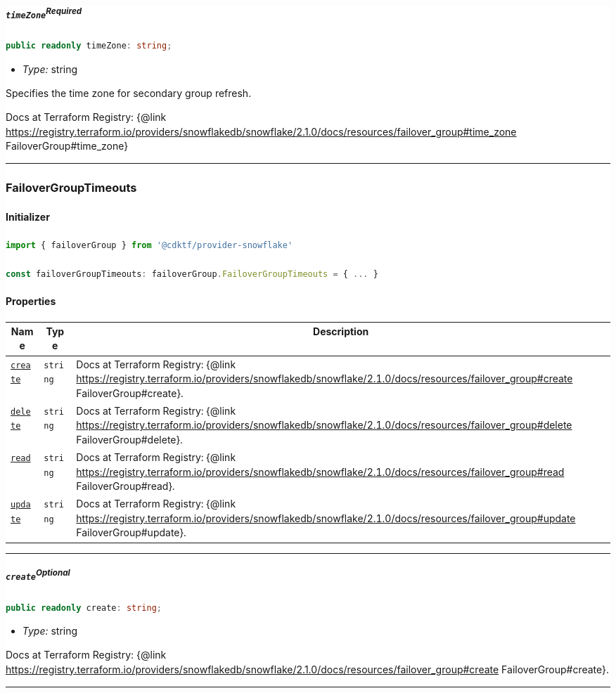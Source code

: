 
##### `timeZone`<sup>Required</sup> <a name="timeZone" id="@cdktf/provider-snowflake.failoverGroup.FailoverGroupReplicationScheduleCron.property.timeZone"></a>

```typescript
public readonly timeZone: string;
```

- *Type:* string

Specifies the time zone for secondary group refresh.

Docs at Terraform Registry: {@link https://registry.terraform.io/providers/snowflakedb/snowflake/2.1.0/docs/resources/failover_group#time_zone FailoverGroup#time_zone}

---

### FailoverGroupTimeouts <a name="FailoverGroupTimeouts" id="@cdktf/provider-snowflake.failoverGroup.FailoverGroupTimeouts"></a>

#### Initializer <a name="Initializer" id="@cdktf/provider-snowflake.failoverGroup.FailoverGroupTimeouts.Initializer"></a>

```typescript
import { failoverGroup } from '@cdktf/provider-snowflake'

const failoverGroupTimeouts: failoverGroup.FailoverGroupTimeouts = { ... }
```

#### Properties <a name="Properties" id="Properties"></a>

| **Name** | **Type** | **Description** |
| --- | --- | --- |
| <code><a href="#@cdktf/provider-snowflake.failoverGroup.FailoverGroupTimeouts.property.create">create</a></code> | <code>string</code> | Docs at Terraform Registry: {@link https://registry.terraform.io/providers/snowflakedb/snowflake/2.1.0/docs/resources/failover_group#create FailoverGroup#create}. |
| <code><a href="#@cdktf/provider-snowflake.failoverGroup.FailoverGroupTimeouts.property.delete">delete</a></code> | <code>string</code> | Docs at Terraform Registry: {@link https://registry.terraform.io/providers/snowflakedb/snowflake/2.1.0/docs/resources/failover_group#delete FailoverGroup#delete}. |
| <code><a href="#@cdktf/provider-snowflake.failoverGroup.FailoverGroupTimeouts.property.read">read</a></code> | <code>string</code> | Docs at Terraform Registry: {@link https://registry.terraform.io/providers/snowflakedb/snowflake/2.1.0/docs/resources/failover_group#read FailoverGroup#read}. |
| <code><a href="#@cdktf/provider-snowflake.failoverGroup.FailoverGroupTimeouts.property.update">update</a></code> | <code>string</code> | Docs at Terraform Registry: {@link https://registry.terraform.io/providers/snowflakedb/snowflake/2.1.0/docs/resources/failover_group#update FailoverGroup#update}. |

---

##### `create`<sup>Optional</sup> <a name="create" id="@cdktf/provider-snowflake.failoverGroup.FailoverGroupTimeouts.property.create"></a>

```typescript
public readonly create: string;
```

- *Type:* string

Docs at Terraform Registry: {@link https://registry.terraform.io/providers/snowflakedb/snowflake/2.1.0/docs/resources/failover_group#create FailoverGroup#create}.

---